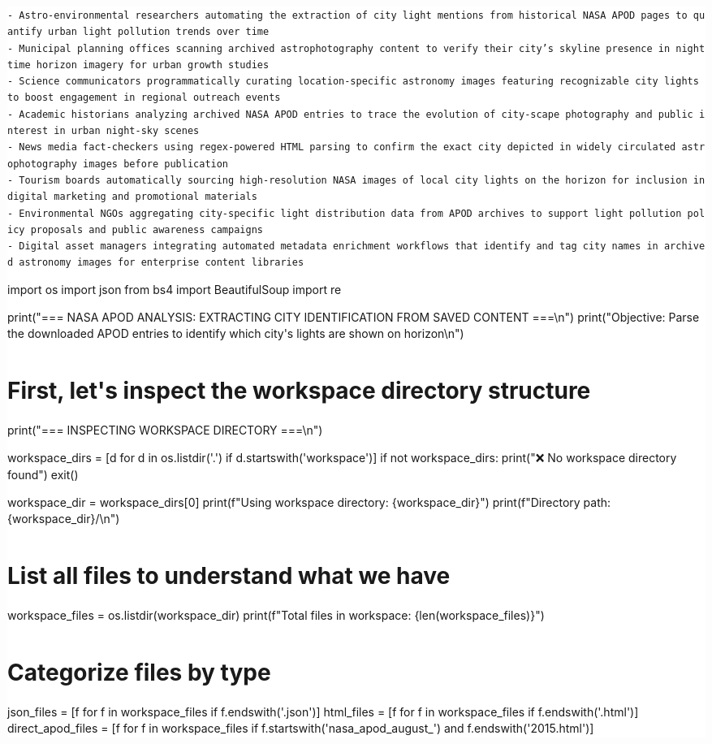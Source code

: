 ```
- Astro-environmental researchers automating the extraction of city light mentions from historical NASA APOD pages to quantify urban light pollution trends over time
- Municipal planning offices scanning archived astrophotography content to verify their city’s skyline presence in nighttime horizon imagery for urban growth studies
- Science communicators programmatically curating location-specific astronomy images featuring recognizable city lights to boost engagement in regional outreach events
- Academic historians analyzing archived NASA APOD entries to trace the evolution of city-scape photography and public interest in urban night-sky scenes
- News media fact-checkers using regex-powered HTML parsing to confirm the exact city depicted in widely circulated astrophotography images before publication
- Tourism boards automatically sourcing high-resolution NASA images of local city lights on the horizon for inclusion in digital marketing and promotional materials
- Environmental NGOs aggregating city-specific light distribution data from APOD archives to support light pollution policy proposals and public awareness campaigns
- Digital asset managers integrating automated metadata enrichment workflows that identify and tag city names in archived astronomy images for enterprise content libraries

```
import os
import json
from bs4 import BeautifulSoup
import re

print("=== NASA APOD ANALYSIS: EXTRACTING CITY IDENTIFICATION FROM SAVED CONTENT ===\n")
print("Objective: Parse the downloaded APOD entries to identify which city's lights are shown on horizon\n")

# First, let's inspect the workspace directory structure
print("=== INSPECTING WORKSPACE DIRECTORY ===\n")

workspace_dirs = [d for d in os.listdir('.') if d.startswith('workspace')]
if not workspace_dirs:
    print("❌ No workspace directory found")
    exit()

workspace_dir = workspace_dirs[0]
print(f"Using workspace directory: {workspace_dir}")
print(f"Directory path: {workspace_dir}/\n")

# List all files to understand what we have
workspace_files = os.listdir(workspace_dir)
print(f"Total files in workspace: {len(workspace_files)}")

# Categorize files by type
json_files = [f for f in workspace_files if f.endswith('.json')]
html_files = [f for f in workspace_files if f.endswith('.html')]
direct_apod_files = [f for f in workspace_files if f.startswith('nasa_apod_august_') and f.endswith('2015.html')]
